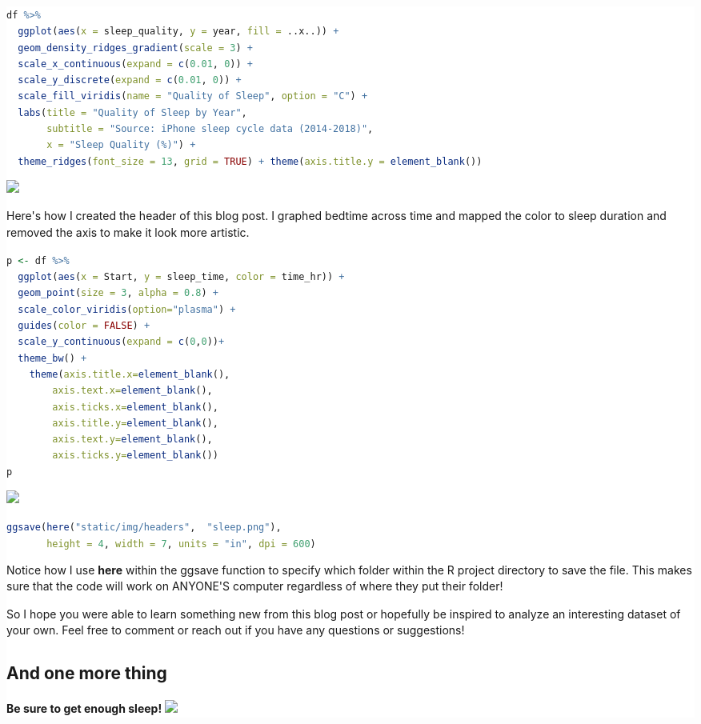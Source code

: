 ```r
df %>% 
  ggplot(aes(x = sleep_quality, y = year, fill = ..x..)) +
  geom_density_ridges_gradient(scale = 3) +
  scale_x_continuous(expand = c(0.01, 0)) +
  scale_y_discrete(expand = c(0.01, 0)) +
  scale_fill_viridis(name = "Quality of Sleep", option = "C") +
  labs(title = "Quality of Sleep by Year",
       subtitle = "Source: iPhone sleep cycle data (2014-2018)",
       x = "Sleep Quality (%)") +
  theme_ridges(font_size = 13, grid = TRUE) + theme(axis.title.y = element_blank())
```

<img src="/post/2018-04-06-analyzing-my-sleep-data_files/figure-html/unnamed-chunk-11-1.png" width="672" />


Here's how I created the header of this blog post. I graphed bedtime across time and mapped the color to sleep duration and removed the axis to make it look more artistic.

```r
p <- df %>% 
  ggplot(aes(x = Start, y = sleep_time, color = time_hr)) +
  geom_point(size = 3, alpha = 0.8) +
  scale_color_viridis(option="plasma") +
  guides(color = FALSE) +
  scale_y_continuous(expand = c(0,0))+
  theme_bw() +
    theme(axis.title.x=element_blank(),
        axis.text.x=element_blank(),
        axis.ticks.x=element_blank(),
        axis.title.y=element_blank(),
        axis.text.y=element_blank(),
        axis.ticks.y=element_blank())
p 
```

<img src="/post/2018-04-06-analyzing-my-sleep-data_files/figure-html/unnamed-chunk-12-1.png" width="672" />


```r
ggsave(here("static/img/headers",  "sleep.png"),
       height = 4, width = 7, units = "in", dpi = 600)
```

Notice how I use **here** within the ggsave function to specify which folder within the R project directory to save the file.  This makes sure that the code will work on ANYONE'S computer regardless of where they put their folder! 

So I hope you were able to learn something new from this blog post or hopefully be inspired to analyze an interesting dataset of your own.  Feel free to comment or reach out if you have any questions or suggestions!

## And one more thing

**Be sure to get enough sleep!**
![](https://media1.tenor.com/images/fbe770aca0cf5a81f5f34f92befc33f3/tenor.gif)
